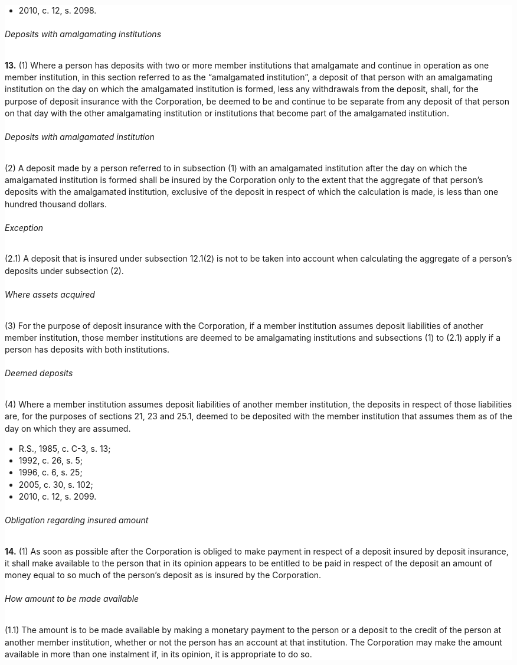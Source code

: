   * 2010, c. 12, s. 2098.

###### Deposits with amalgamating institutions

**13.** (1) Where a person has deposits with two or more member institutions that amalgamate and continue in operation as one member institution, in this section referred to as the “amalgamated institution”, a deposit of that person with an amalgamating institution on the day on which the amalgamated institution is formed, less any withdrawals from the deposit, shall, for the purpose of deposit insurance with the Corporation, be deemed to be and continue to be separate from any deposit of that person on that day with the other amalgamating institution or institutions that become part of the amalgamated institution.

###### Deposits with amalgamated institution

(2) A deposit made by a person referred to in subsection (1) with an amalgamated institution after the day on which the amalgamated institution is formed shall be insured by the Corporation only to the extent that the aggregate of that person’s deposits with the amalgamated institution, exclusive of the deposit in respect of which the calculation is made, is less than one hundred thousand dollars.

###### Exception

(2.1) A deposit that is insured under subsection 12.1(2) is not to be taken into account when calculating the aggregate of a person’s deposits under subsection (2).

###### Where assets acquired

(3) For the purpose of deposit insurance with the Corporation, if a member institution assumes deposit liabilities of another member institution, those member institutions are deemed to be amalgamating institutions and subsections (1) to (2.1) apply if a person has deposits with both institutions.

###### Deemed deposits

(4) Where a member institution assumes deposit liabilities of another member institution, the deposits in respect of those liabilities are, for the purposes of sections 21, 23 and 25.1, deemed to be deposited with the member institution that assumes them as of the day on which they are assumed.

  * R.S., 1985, c. C-3, s. 13;
  * 1992, c. 26, s. 5;
  * 1996, c. 6, s. 25;
  * 2005, c. 30, s. 102;
  * 2010, c. 12, s. 2099.

###### Obligation regarding insured amount

**14.** (1) As soon as possible after the Corporation is obliged to make payment in respect of a deposit insured by deposit insurance, it shall make available to the person that in its opinion appears to be entitled to be paid in respect of the deposit an amount of money equal to so much of the person’s deposit as is insured by the Corporation.

###### How amount to be made available

(1.1) The amount is to be made available by making a monetary payment to the person or a deposit to the credit of the person at another member institution, whether or not the person has an account at that institution. The Corporation may make the amount available in more than one instalment if, in its opinion, it is appropriate to do so.
